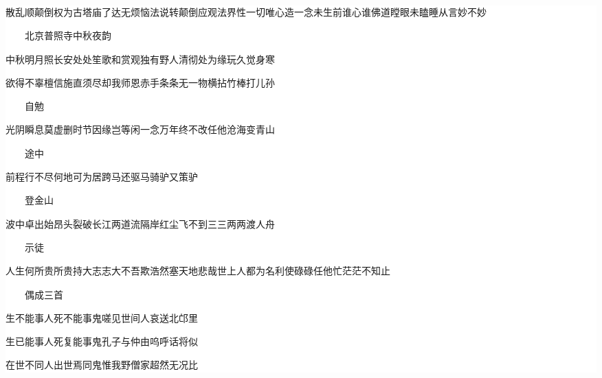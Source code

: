 散乱顺颠倒权为古塔庙了达无烦恼法说转颠倒应观法界性一切唯心造一念未生前谁心谁佛道瞠眼未瞌睡从言妙不妙

　　北京普照寺中秋夜韵

中秋明月照长安处处笙歌和赏观独有野人清彻处为缘玩久觉身寒

欲得不辜檀信施直须尽却我师恩赤手条条无一物横拈竹棒打儿孙

　　自勉

光阴瞬息莫虚删时节因缘岂等闲一念万年终不改任他沧海变青山

　　途中

前程行不尽何地可为居跨马还驱马骑驴又策驴

　　登金山

波中卓出始昂头裂破长江两道流隔岸红尘飞不到三三两两渡人舟

　　示徒

人生何所贵所贵持大志志大不吾欺浩然塞天地悲哉世上人都为名利使碌碌任他忙茫茫不知止

　　偶成三首

生不能事人死不能事鬼嗟见世间人哀送北邙里

生已能事人死复能事鬼孔子与仲由呜呼话将似

在世不同人出世焉同鬼惟我野僧家超然无况比

